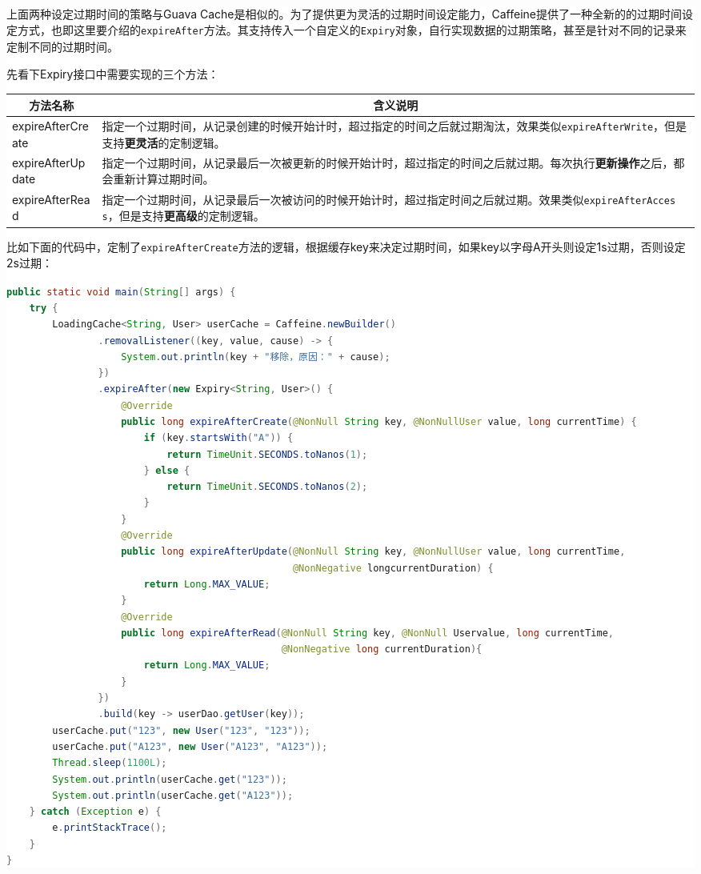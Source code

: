 上面两种设定过期时间的策略与Guava Cache是相似的。为了提供更为灵活的过期时间设定能力，Caffeine提供了一种全新的的过期时间设定方式，也即这里要介绍的`expireAfter`方法。其支持传入一个自定义的`Expiry`对象，自行实现数据的过期策略，甚至是针对不同的记录来定制不同的过期时间。

先看下Expiry接口中需要实现的三个方法：

| 方法名称          | 含义说明                                                     |
| ----------------- | ------------------------------------------------------------ |
| expireAfterCreate | 指定一个过期时间，从记录创建的时候开始计时，超过指定的时间之后就过期淘汰，效果类似`expireAfterWrite`，但是支持**更灵活**的定制逻辑。 |
| expireAfterUpdate | 指定一个过期时间，从记录最后一次被更新的时候开始计时，超过指定的时间之后就过期。每次执行**更新操作**之后，都会重新计算过期时间。 |
| expireAfterRead   | 指定一个过期时间，从记录最后一次被访问的时候开始计时，超过指定时间之后就过期。效果类似`expireAfterAccess`，但是支持**更高级**的定制逻辑。 |

比如下面的代码中，定制了`expireAfterCreate`方法的逻辑，根据缓存key来决定过期时间，如果key以字母A开头则设定1s过期，否则设定2s过期：

```java
public static void main(String[] args) {
    try {
        LoadingCache<String, User> userCache = Caffeine.newBuilder()
                .removalListener((key, value, cause) -> {
                    System.out.println(key + "移除，原因：" + cause);
                })
                .expireAfter(new Expiry<String, User>() {
                    @Override
                    public long expireAfterCreate(@NonNull String key, @NonNullUser value, long currentTime) {
                        if (key.startsWith("A")) {
                            return TimeUnit.SECONDS.toNanos(1);
                        } else {
                            return TimeUnit.SECONDS.toNanos(2);
                        }
                    }
                    @Override
                    public long expireAfterUpdate(@NonNull String key, @NonNullUser value, long currentTime,
                                                  @NonNegative longcurrentDuration) {
                        return Long.MAX_VALUE;
                    }
                    @Override
                    public long expireAfterRead(@NonNull String key, @NonNull Uservalue, long currentTime,
                                                @NonNegative long currentDuration){
                        return Long.MAX_VALUE;
                    }
                })
                .build(key -> userDao.getUser(key));
        userCache.put("123", new User("123", "123"));
        userCache.put("A123", new User("A123", "A123"));
        Thread.sleep(1100L);
        System.out.println(userCache.get("123"));
        System.out.println(userCache.get("A123"));
    } catch (Exception e) {
        e.printStackTrace();
    }
}
```
